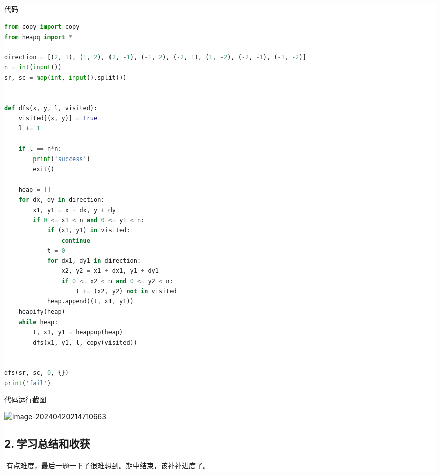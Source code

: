 
代码

```python
from copy import copy
from heapq import *

direction = [(2, 1), (1, 2), (2, -1), (-1, 2), (-2, 1), (1, -2), (-2, -1), (-1, -2)]
n = int(input())
sr, sc = map(int, input().split())


def dfs(x, y, l, visited):
    visited[(x, y)] = True
    l += 1

    if l == n*n:
        print('success')
        exit()

    heap = []
    for dx, dy in direction:
        x1, y1 = x + dx, y + dy
        if 0 <= x1 < n and 0 <= y1 < n:
            if (x1, y1) in visited:
                continue
            t = 0
            for dx1, dy1 in direction:
                x2, y2 = x1 + dx1, y1 + dy1
                if 0 <= x2 < n and 0 <= y2 < n:
                    t += (x2, y2) not in visited
            heap.append((t, x1, y1))
    heapify(heap)
    while heap:
        t, x1, y1 = heappop(heap)
        dfs(x1, y1, l, copy(visited))


dfs(sr, sc, 0, {})
print('fail')
```



代码运行截图 

![image-20240420214710663](https://raw.githubusercontent.com/xjsongphy/repository_for_typora/main/img/202404202147776.png)



## 2. 学习总结和收获

​	有点难度，最后一题一下子很难想到。期中结束，该补补进度了。



